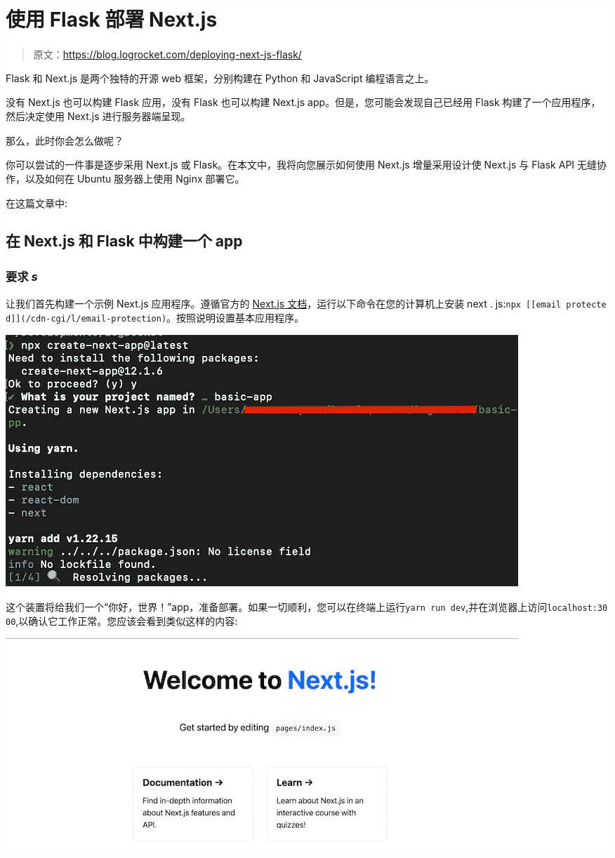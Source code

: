 # 使用 Flask 部署 Next.js

> 原文：<https://blog.logrocket.com/deploying-next-js-flask/>

Flask 和 Next.js 是两个独特的开源 web 框架，分别构建在 Python 和 JavaScript 编程语言之上。

没有 Next.js 也可以构建 Flask 应用，没有 Flask 也可以构建 Next.js app。但是，您可能会发现自己已经用 Flask 构建了一个应用程序，然后决定使用 Next.js 进行服务器端呈现。

那么，此时你会怎么做呢？

你可以尝试的一件事是逐步采用 Next.js 或 Flask。在本文中，我将向您展示如何使用 Next.js 增量采用设计使 Next.js 与 Flask API 无缝协作，以及如何在 Ubuntu 服务器上使用 Nginx 部署它。

在这篇文章中:

## 在 Next.js 和 Flask 中构建一个 app

### 要求 *s*

让我们首先构建一个示例 Next.js 应用程序。遵循官方的 [Next.js 文档](https://nextjs.org/docs/getting-started)，运行以下命令在您的计算机上安装 next . js:`npx [[email protected]](/cdn-cgi/l/email-protection)`。按照说明设置基本应用程序。

![Basic App Setup](img/854b4e7862c3c485089eb9c764eca2a8.png)

这个装置将给我们一个“你好，世界！”app，准备部署。如果一切顺利，您可以在终端上运行`yarn run dev`,并在浏览器上访问`localhost:3000`,以确认它工作正常。您应该会看到类似这样的内容:

![Next.js App](img/bbbfae0d65d7b055a2b553f48f570fff.png)
